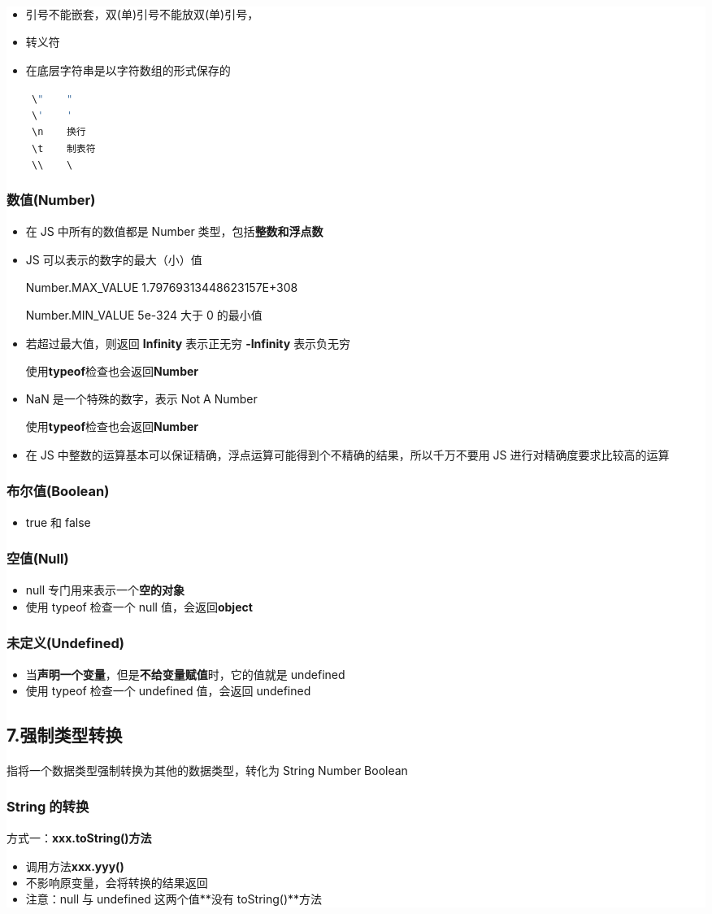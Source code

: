 - 引号不能嵌套，双(单)引号不能放双(单)引号，

- 转义符

- 在底层字符串是以字符数组的形式保存的

  ```js
   \"    "
   \'    '
   \n    换行
   \t    制表符
   \\    \
  ```

### 数值(Number)

- 在 JS 中所有的数值都是 Number 类型，包括**整数和浮点数**

- JS 可以表示的数字的最大（小）值

  Number.MAX_VALUE 1.79769313448623157E+308

  Number.MIN_VALUE 5e-324 大于 0 的最小值

- 若超过最大值，则返回 **Infinity** 表示正无穷 **-Infinity** 表示负无穷

  使用**typeof**检查也会返回**Number**

- NaN 是一个特殊的数字，表示 Not A Number

  使用**typeof**检查也会返回**Number**

- 在 JS 中整数的运算基本可以保证精确，浮点运算可能得到个不精确的结果，所以千万不要用 JS 进行对精确度要求比较高的运算

### 布尔值(Boolean)

- true 和 false

### 空值(Null)

- null 专门用来表示一个**空的对象**
- 使用 typeof 检查一个 null 值，会返回**object**

### 未定义(Undefined)

- 当**声明一个变量**，但是**不给变量赋值**时，它的值就是 undefined
- 使用 typeof 检查一个 undefined 值，会返回 undefined

## 7.强制类型转换

指将一个数据类型强制转换为其他的数据类型，转化为 String Number Boolean

### String 的转换

方式一：**xxx.toString()方法**

- 调用方法**xxx.yyy()**
- 不影响原变量，会将转换的结果返回
- 注意：null 与 undefined 这两个值**没有 toString()**方法

